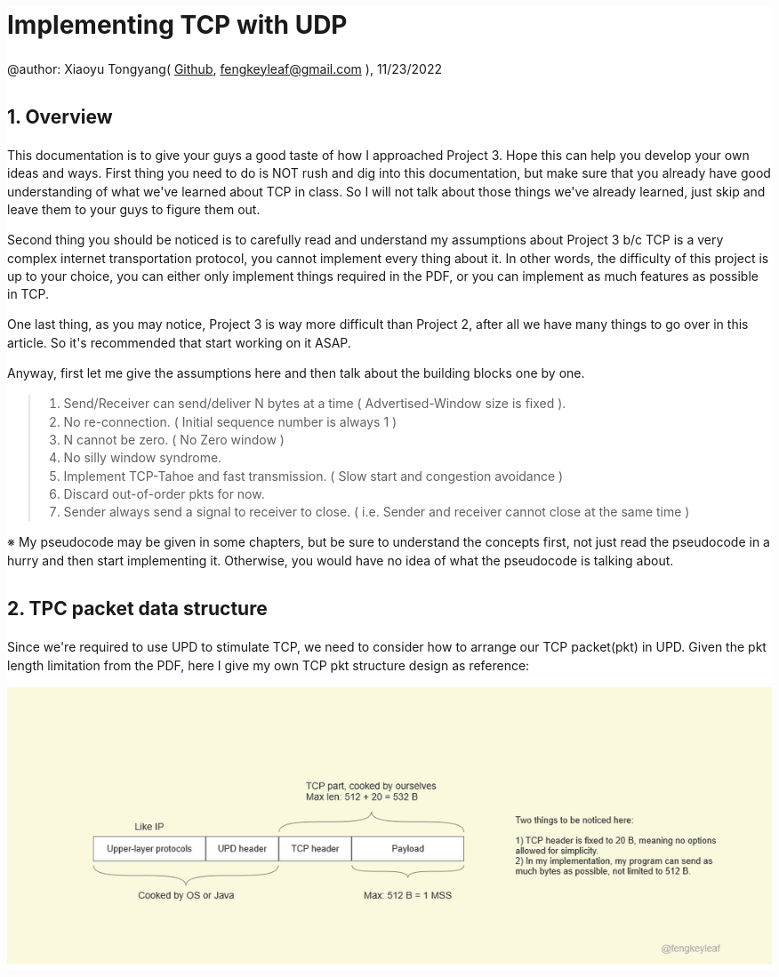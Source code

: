 # Implementing TCP with UDP

@author: Xiaoyu Tongyang( [Github](https://github.com/fengkeyleaf/), fengkeyleaf@gmail.com ), 11/23/2022

## 1. Overview

This documentation is to give your guys a good taste of how I approached Project 3. Hope this can help you develop your own ideas and ways. First thing you need to do is NOT rush and dig into this documentation, but make sure that you already have good understanding of what we've learned about TCP in class. So I will not talk about those things we've already learned, just skip and leave them to your guys to figure them out.

Second thing you should be noticed is to carefully read and understand my assumptions about Project 3 b/c TCP is a very complex internet transportation protocol, you cannot implement every thing about it. In other words, the difficulty of this project is up to your choice, you can either only implement things required in the PDF, or you can implement as much features as possible in TCP.

One last thing, as you may notice, Project 3 is way more difficult than Project 2, after all we have many things to go over in this article. So it's recommended that start working on it ASAP.

Anyway, first let me give the assumptions here and then talk about the building blocks one by one.

> 1) Send/Receiver can send/deliver N bytes at a time ( Advertised-Window size is fixed ).
> 2) No re-connection. ( Initial sequence number is always 1 )
> 3) N cannot be zero. ( No Zero window )
> 4) No silly window syndrome.
> 5) Implement TCP-Tahoe and fast transmission. ( Slow start and congestion avoidance )
> 6) Discard out-of-order pkts for now.
> 7) Sender always send a signal to receiver to close. ( i.e. Sender and receiver cannot close at the same time )

※ My pseudocode may be given in some chapters, but be sure to understand the concepts first, not just read the pseudocode in a hurry and then start implementing it. Otherwise, you would have no idea of what the pseudocode is talking about.

## 2. TPC packet data structure

Since we're required to use UPD to stimulate TCP, we need to consider how to arrange our TCP packet(pkt) in UPD. Given the pkt length limitation from the PDF, here I give my own TCP pkt structure design as reference:

![1_tpc_packet_data_structure](pics/1_tpc_packet_data_structure.png)
